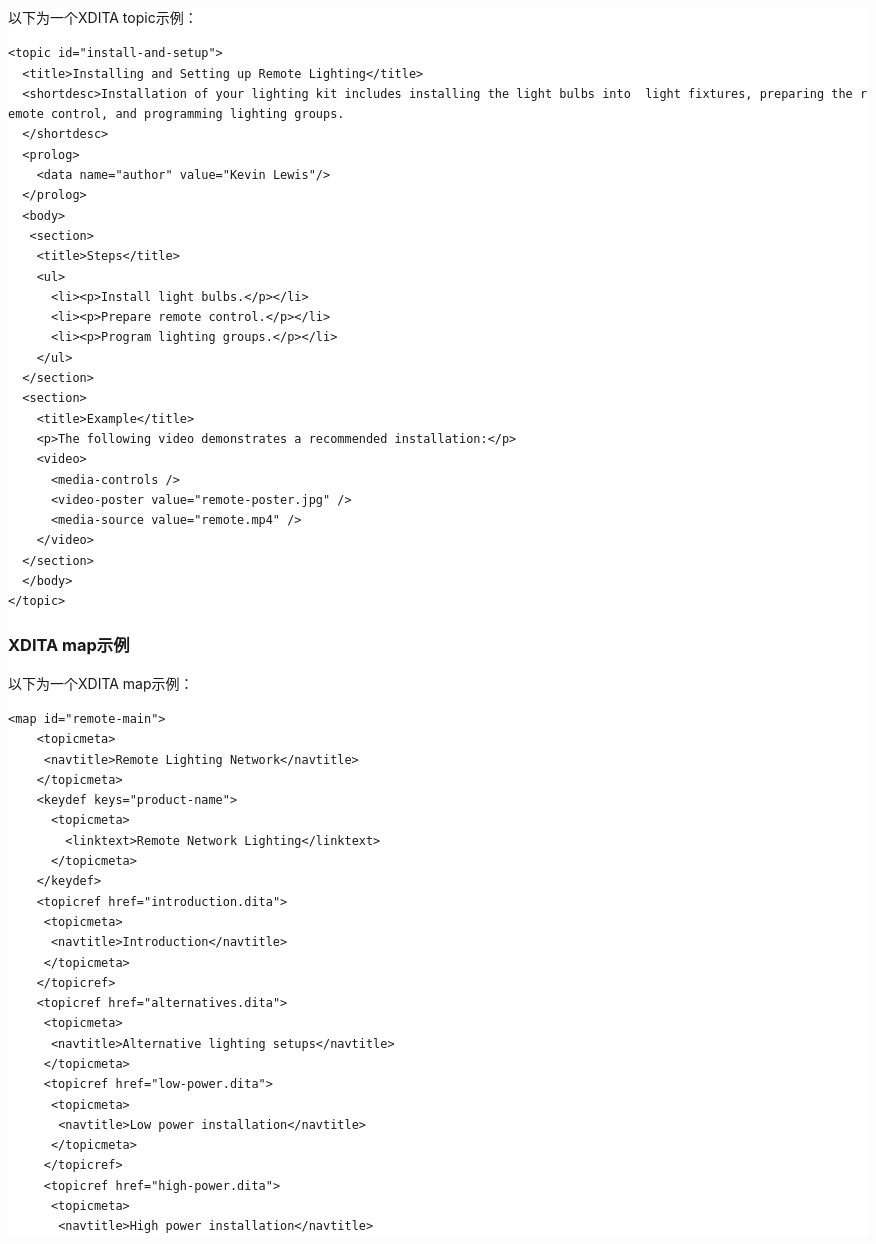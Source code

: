 以下为一个XDITA topic示例：

```
<topic id="install-and-setup">
  <title>Installing and Setting up Remote Lighting</title>
  <shortdesc>Installation of your lighting kit includes installing the light bulbs into  light fixtures, preparing the remote control, and programming lighting groups.
  </shortdesc>
  <prolog>
    <data name="author" value="Kevin Lewis"/>
  </prolog>
  <body>
   <section>
    <title>Steps</title>
    <ul>
      <li><p>Install light bulbs.</p></li>
      <li><p>Prepare remote control.</p></li>
      <li><p>Program lighting groups.</p></li>
    </ul>
  </section> 
  <section>
    <title>Example</title>
    <p>The following video demonstrates a recommended installation:</p>
    <video>
      <media-controls />
      <video-poster value="remote-poster.jpg" />
      <media-source value="remote.mp4" />
    </video>
  </section>
  </body>
</topic>

```

### XDITA map示例

以下为一个XDITA map示例：

```
<map id="remote-main">
    <topicmeta>
     <navtitle>Remote Lighting Network</navtitle>
    </topicmeta>
    <keydef keys="product-name">
      <topicmeta>
        <linktext>Remote Network Lighting</linktext>
      </topicmeta>
    </keydef>
    <topicref href="introduction.dita">
     <topicmeta>
      <navtitle>Introduction</navtitle>
     </topicmeta>
    </topicref>
    <topicref href="alternatives.dita">
     <topicmeta>
      <navtitle>Alternative lighting setups</navtitle>
     </topicmeta>
     <topicref href="low-power.dita">
      <topicmeta>
       <navtitle>Low power installation</navtitle>
      </topicmeta>
     </topicref>
     <topicref href="high-power.dita">
      <topicmeta>
       <navtitle>High power installation</navtitle>
```